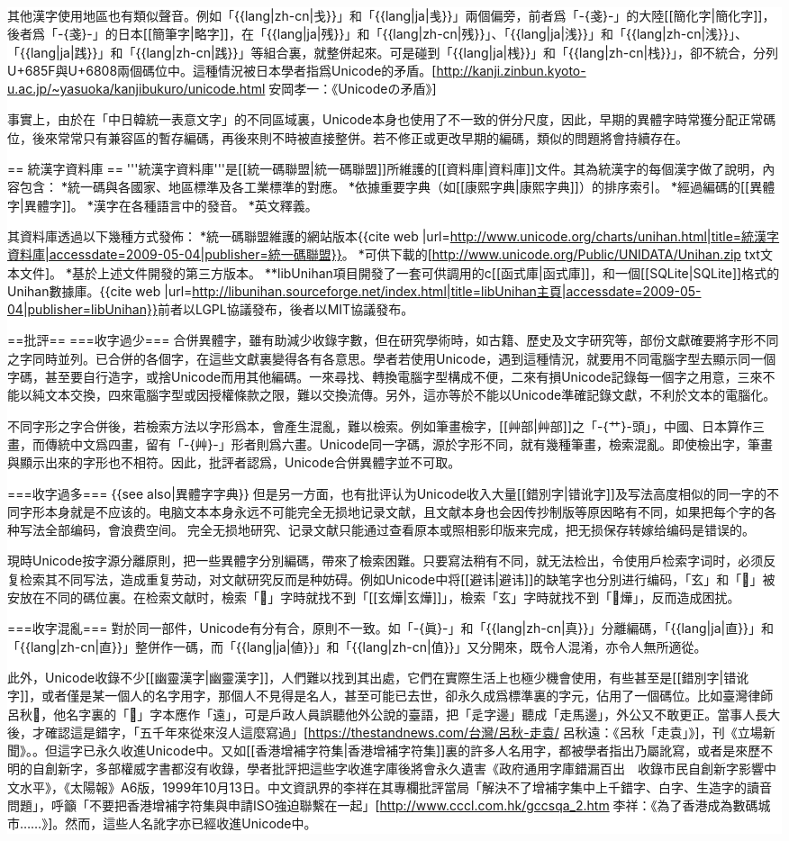 其他漢字使用地區也有類似聲音。例如「{{lang|zh-cn|戋}}」和「{{lang|ja|㦮}}」兩個偏旁，前者爲「-{戔}-」的大陸[[簡化字|簡化字]]，後者爲「-{戔}-」的日本[[簡筆字|略字]]，在「{{lang|ja|残}}」和「{{lang|zh-cn|残}}」、「{{lang|ja|浅}}」和「{{lang|zh-cn|浅}}」、「{{lang|ja|践}}」和「{{lang|zh-cn|践}}」等組合裏，就整併起來。可是碰到「{{lang|ja|桟}}」和「{{lang|zh-cn|栈}}」，卻不統合，分列U+685F與U+6808兩個碼位中。這種情況被日本學者指爲Unicode的矛盾。<ref>[http://kanji.zinbun.kyoto-u.ac.jp/~yasuoka/kanjibukuro/unicode.html 安岡孝一：《Unicodeの矛盾》]</ref>

事實上，由於在「中日韓統一表意文字」的不同區域裏，Unicode本身也使用了不一致的併分尺度，因此，早期的異體字時常獲分配正常碼位，後來常常只有兼容區的暫存編碼，再後來則不時被直接整併。若不修正或更改早期的編碼，類似的問題將會持續存在。

== 統漢字資料庫 ==
'''統漢字資料庫'''是[[統一碼聯盟|統一碼聯盟]]所維護的[[資料庫|資料庫]]文件。其為統漢字的每個漢字做了說明，內容包含：
*統一碼與各國家、地區標準及各工業標準的對應。
*依據重要字典（如[[康熙字典|康熙字典]]）的排序索引。
*經過編碼的[[異體字|異體字]]。
*漢字在各種語言中的發音。
*英文釋義。

其資料庫透過以下幾種方式發佈：
*統一碼聯盟維護的網站版本<ref>{{cite web |url=http://www.unicode.org/charts/unihan.html|title=統漢字資料庫|accessdate=2009-05-04|publisher=統一碼聯盟}}</ref>。
*可供下載的[http://www.unicode.org/Public/UNIDATA/Unihan.zip txt文本文件]。
*基於上述文件開發的第三方版本。
**libUnihan項目開發了一套可供調用的c[[函式庫|函式庫]]，和一個[[SQLite|SQLite]]格式的Unihan數據庫。<ref>{{cite web |url=http://libunihan.sourceforge.net/index.html|title=libUnihan主頁|accessdate=2009-05-04|publisher=libUnihan}}</ref>前者以LGPL協議發布，後者以MIT協議發布。

==批評==
===收字過少===
合併異體字，雖有助減少收錄字數，但在研究學術時，如古籍、歷史及文字研究等，部份文獻確要將字形不同之字同時並列。已合併的各個字，在這些文獻裏變得各有各意思。學者若使用Unicode，遇到這種情況，就要用不同電腦字型去顯示同一個字碼，甚至要自行造字，或捨Unicode而用其他編碼。一來尋找、轉換電腦字型構成不便，二來有損Unicode記錄每一個字之用意，三來不能以純文本交換，四來電腦字型或因授權條款之限，難以交換流傳。另外，這亦等於不能以Unicode準確記錄文獻，不利於文本的電腦化。

不同字形之字合併後，若檢索方法以字形爲本，會產生混亂，難以檢索。例如筆畫檢字，[[艸部|艸部]]之「-{艹}-頭」，中國、日本算作三畫，而傳統中文爲四畫，留有「-{艸}-」形者則爲六畫。Unicode同一字碼，源於字形不同，就有幾種筆畫，檢索混亂。即使檢出字，筆畫與顯示出來的字形也不相符。因此，批評者認爲，Unicode合併異體字並不可取。

===收字過多===
{{see also|異體字字典}}
但是另一方面，也有批评认为Unicode收入大量[[錯別字|错讹字]]及写法高度相似的同一字的不同字形本身就是不应该的。电脑文本本身永远不可能完全无损地记录文献，且文献本身也会因传抄制版等原因略有不同，如果把每个字的各种写法全部编码，會浪费空间。
完全无损地研究、记录文献只能通过查看原本或照相影印版来完成，把无损保存转嫁给编码是错误的。

現時Unicode按字源分離原則，把一些異體字分別編碼，帶來了檢索困難。只要寫法稍有不同，就无法检出，令使用戶检索字词时，必须反复检索其不同写法，造成重复劳动，对文献研究反而是种妨碍。例如Unicode中将[[避讳|避讳]]的缺笔字也分別进行编码，「玄」和「𤣥」被安放在不同的碼位裏。在检索文献时，檢索「𤣥」字時就找不到「[[玄燁|玄燁]]」，檢索「玄」字時就找不到「𤣥燁」，反而造成困扰。

===收字混亂===
對於同一部件，Unicode有分有合，原則不一致。如「-{眞}-」和「{{lang|zh-cn|真}}」分離編碼，「{{lang|ja|直}}」和「{{lang|zh-cn|直}}」整併作一碼，而「{{lang|ja|値}}」和「{{lang|zh-cn|值}}」又分開來，既令人混淆，亦令人無所適從。

此外，Unicode收錄不少[[幽靈漢字|幽靈漢字]]，人們難以找到其出處，它們在實際生活上也極少機會使用，有些甚至是[[錯別字|错讹字]]，或者僅是某一個人的名字用字，那個人不見得是名人，甚至可能已去世，卻永久成爲標準裏的字元，佔用了一個碼位。比如臺灣律師呂秋𧽚，他名字裏的「𧽚」字本應作「遠」，可是戶政人員誤聽他外公說的臺語，把「辵字邊」聽成「走馬邊」，外公又不敢更正。當事人長大後，才確認這是錯字，「五千年來從來沒人這麼寫過」<ref>[https://thestandnews.com/台灣/呂秋-走袁/ 呂秋遠：《呂秋「走袁」》]，刊《立場新聞》。</ref>。但這字已永久收進Unicode中。又如[[香港增補字符集|香港增補字符集]]裏的許多人名用字，都被學者指出乃屬訛寫，或者是來歷不明的自創新字，多部權威字書都沒有收錄，學者批評把這些字收進字庫後將會永久遺害<ref>《政府通用字庫錯漏百出　收錄市民自創新字影響中文水平》，《太陽報》A6版，1999年10月13日</ref>。中文資訊界的李祥在其專欄批評當局「解決不了增補字集中上千錯字、白字、生造字的讀音問題」，呼籲「不要把香港增補字符集與申請ISO強迫聯繫在一起」<ref>[http://www.cccl.com.hk/gccsqa_2.htm 李祥：《為了香港成為數碼城市……》]</ref>。然而，這些人名訛字亦已經收進Unicode中。
